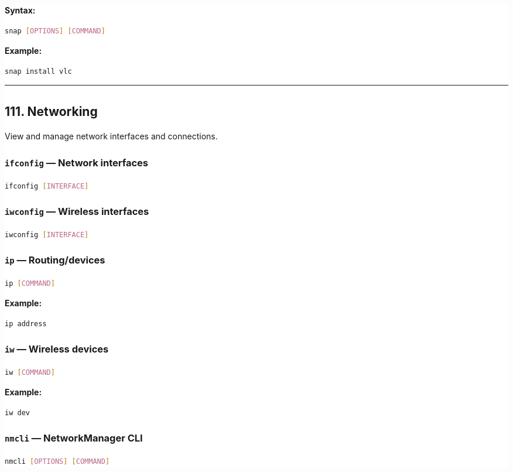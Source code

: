 **Syntax:**

```bash
snap [OPTIONS] [COMMAND]
```

**Example:**

```bash
snap install vlc
```

---

## 111. Networking

View and manage network interfaces and connections.

### `ifconfig` — Network interfaces

```bash
ifconfig [INTERFACE]
```

### `iwconfig` — Wireless interfaces

```bash
iwconfig [INTERFACE]
```

### `ip` — Routing/devices

```bash
ip [COMMAND]
```

**Example:**

```bash
ip address
```

### `iw` — Wireless devices

```bash
iw [COMMAND]
```

**Example:**

```bash
iw dev
```

### `nmcli` — NetworkManager CLI

```bash
nmcli [OPTIONS] [COMMAND]
```
